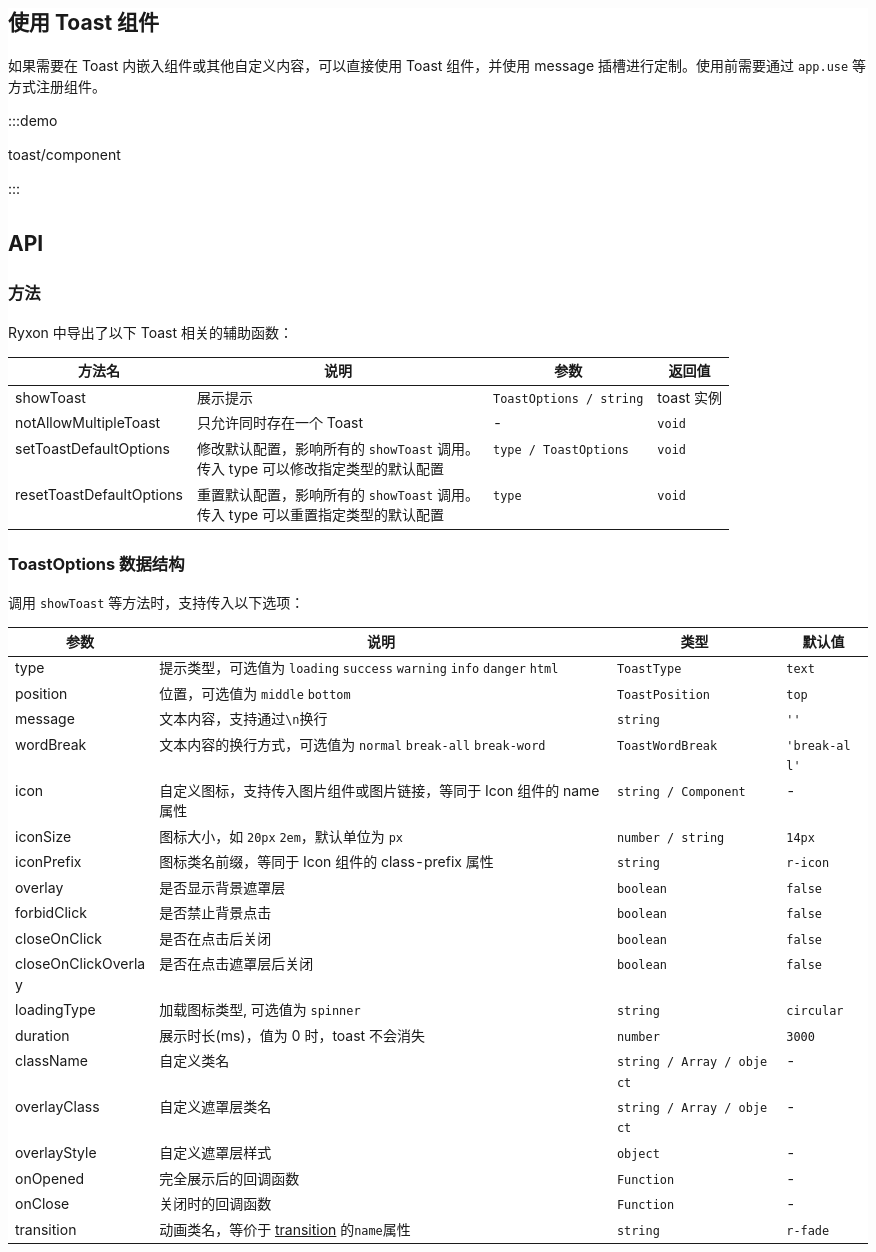## 使用 Toast 组件

如果需要在 Toast 内嵌入组件或其他自定义内容，可以直接使用 Toast 组件，并使用 message 插槽进行定制。使用前需要通过 `app.use` 等方式注册组件。

:::demo

toast/component

:::

## API

### 方法

Ryxon 中导出了以下 Toast 相关的辅助函数：

| 方法名 | 说明 | 参数 | 返回值 |
| --- | --- | --- | --- |
| showToast | 展示提示 | `ToastOptions / string` | toast 实例 |
| notAllowMultipleToast | 只允许同时存在一个 Toast | - | `void` |
| setToastDefaultOptions | 修改默认配置，影响所有的 `showToast` 调用。<br>传入 type 可以修改指定类型的默认配置 | `type / ToastOptions` | `void` |
| resetToastDefaultOptions | 重置默认配置，影响所有的 `showToast` 调用。<br>传入 type 可以重置指定类型的默认配置 | `type` | `void` |

### ToastOptions 数据结构

调用 `showToast` 等方法时，支持传入以下选项：

| 参数 | 说明 | 类型 | 默认值 |
| --- | --- | --- | --- |
| type | 提示类型，可选值为 `loading` `success` `warning` `info` `danger` `html` | `ToastType` | `text` |
| position | 位置，可选值为 `middle` `bottom` | `ToastPosition` | `top` |
| message | 文本内容，支持通过`\n`换行 | `string` | `''` |
| wordBreak | 文本内容的换行方式，可选值为 `normal` `break-all` `break-word` | `ToastWordBreak` | `'break-all'` |
| icon | 自定义图标，支持传入图片组件或图片链接，等同于 Icon 组件的 name 属性 | `string / Component` | - |
| iconSize | 图标大小，如 `20px` `2em`，默认单位为 `px` | `number / string` | `14px` |
| iconPrefix | 图标类名前缀，等同于 Icon 组件的 class-prefix 属性 | `string` | `r-icon` |
| overlay | 是否显示背景遮罩层 | `boolean` | `false` |
| forbidClick | 是否禁止背景点击 | `boolean` | `false` |
| closeOnClick | 是否在点击后关闭 | `boolean` | `false` |
| closeOnClickOverlay | 是否在点击遮罩层后关闭 | `boolean` | `false` |
| loadingType | 加载图标类型, 可选值为 `spinner` | `string` | `circular` |
| duration | 展示时长(ms)，值为 0 时，toast 不会消失 | `number` | `3000` |
| className | 自定义类名 | `string / Array / object` | - |
| overlayClass | 自定义遮罩层类名 | `string / Array / object` | - |
| overlayStyle | 自定义遮罩层样式 | `object` | - |
| onOpened | 完全展示后的回调函数 | `Function` | - |
| onClose | 关闭时的回调函数 | `Function` | - |
| transition | 动画类名，等价于 [transition](https://v3.cn.vuejs.org/api/built-in-components.html#transition) 的`name`属性 | `string` | `r-fade` |